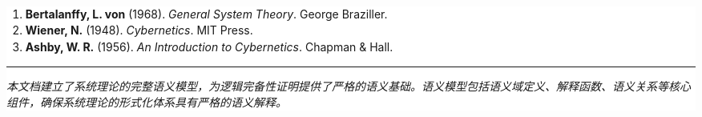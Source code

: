 1. **Bertalanffy, L. von** (1968). *General System Theory*. George Braziller.
2. **Wiener, N.** (1948). *Cybernetics*. MIT Press.
3. **Ashby, W. R.** (1956). *An Introduction to Cybernetics*. Chapman & Hall.

---

*本文档建立了系统理论的完整语义模型，为逻辑完备性证明提供了严格的语义基础。语义模型包括语义域定义、解释函数、语义关系等核心组件，确保系统理论的形式化体系具有严格的语义解释。*
